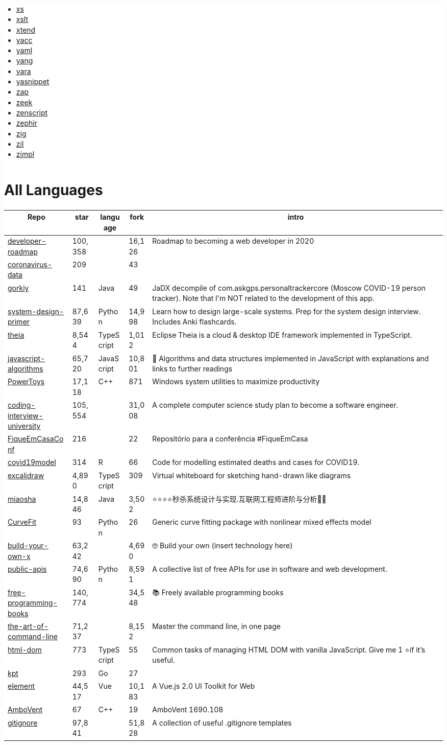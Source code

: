 - [xs](#xs)
- [xslt](#xslt)
- [xtend](#xtend)
- [yacc](#yacc)
- [yaml](#yaml)
- [yang](#yang)
- [yara](#yara)
- [yasnippet](#yasnippet)
- [zap](#zap)
- [zeek](#zeek-1)
- [zenscript](#zenscript)
- [zephir](#zephir)
- [zig](#zig)
- [zil](#zil)
- [zimpl](#zimpl)




# All Languages

Repo|star|language|fork|intro
-|-|-|-|-
[developer-roadmap](https://github.com/kamranahmedse/developer-roadmap)|100,358||16,126|Roadmap to becoming a web developer in 2020
[coronavirus-data](https://github.com/nychealth/coronavirus-data)|209||43|
[gorkiy](https://github.com/iTaysonLab/gorkiy)|141|Java|49|JaDX decompile of com.askgps.personaltrackercore (Moscow COVID-19 person tracker). Note that I'm NOT related to the development of this app.
[system-design-primer](https://github.com/donnemartin/system-design-primer)|87,639|Python|14,998|Learn how to design large-scale systems. Prep for the system design interview. Includes Anki flashcards.
[theia](https://github.com/eclipse-theia/theia)|8,544|TypeScript|1,012|Eclipse Theia is a cloud & desktop IDE framework implemented in TypeScript.
[javascript-algorithms](https://github.com/trekhleb/javascript-algorithms)|65,720|JavaScript|10,801|📝 Algorithms and data structures implemented in JavaScript with explanations and links to further readings
[PowerToys](https://github.com/microsoft/PowerToys)|17,118|C++|871|Windows system utilities to maximize productivity
[coding-interview-university](https://github.com/jwasham/coding-interview-university)|105,554||31,008|A complete computer science study plan to become a software engineer.
[FiqueEmCasaConf](https://github.com/linuxtips/FiqueEmCasaConf)|216||22|Repositório para a conferência #FiqueEmCasa
[covid19model](https://github.com/ImperialCollegeLondon/covid19model)|314|R|66|Code for modelling estimated deaths and cases for COVID19.
[excalidraw](https://github.com/excalidraw/excalidraw)|4,890|TypeScript|309|Virtual whiteboard for sketching hand-drawn like diagrams
[miaosha](https://github.com/qiurunze123/miaosha)|14,846|Java|3,502|⭐⭐⭐⭐秒杀系统设计与实现.互联网工程师进阶与分析🙋🐓
[CurveFit](https://github.com/ihmeuw-msca/CurveFit)|93|Python|26|Generic curve fitting package with nonlinear mixed effects model
[build-your-own-x](https://github.com/danistefanovic/build-your-own-x)|63,242||4,690|🤓 Build your own (insert technology here)
[public-apis](https://github.com/public-apis/public-apis)|74,690|Python|8,591|A collective list of free APIs for use in software and web development.
[free-programming-books](https://github.com/EbookFoundation/free-programming-books)|140,774||34,548|📚 Freely available programming books
[the-art-of-command-line](https://github.com/jlevy/the-art-of-command-line)|71,237||8,152|Master the command line, in one page
[html-dom](https://github.com/phuoc-ng/html-dom)|773|TypeScript|55|Common tasks of managing HTML DOM with vanilla JavaScript. Give me 1 ⭐if it’s useful.
[kpt](https://github.com/GoogleContainerTools/kpt)|293|Go|27|
[element](https://github.com/ElemeFE/element)|44,517|Vue|10,183|A Vue.js 2.0 UI Toolkit for Web
[AmboVent](https://github.com/AmboVent/AmboVent)|67|C++|19|AmboVent 1690.108
[gitignore](https://github.com/github/gitignore)|97,841||51,828|A collection of useful .gitignore templates